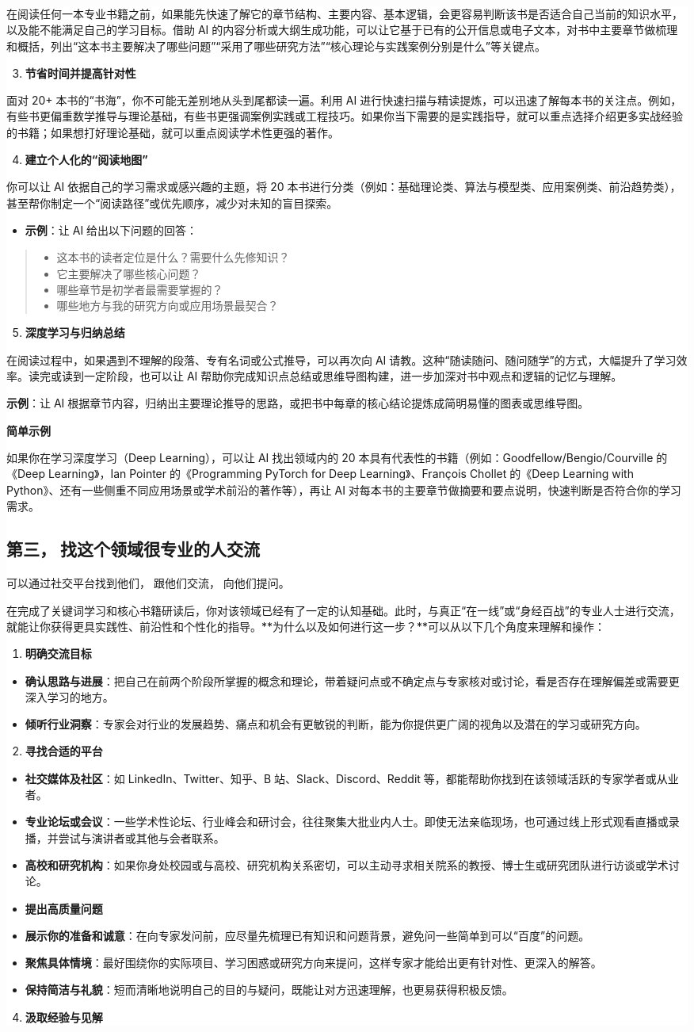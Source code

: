 在阅读任何一本专业书籍之前，如果能先快速了解它的章节结构、主要内容、基本逻辑，会更容易判断该书是否适合自己当前的知识水平，以及能不能满足自己的学习目标。借助 AI 的内容分析或大纲生成功能，可以让它基于已有的公开信息或电子文本，对书中主要章节做梳理和概括，列出“这本书主要解决了哪些问题”“采用了哪些研究方法”“核心理论与实践案例分别是什么”等关键点。

3. **节省时间并提高针对性**

面对 20+ 本书的“书海”，你不可能无差别地从头到尾都读一遍。利用 AI 进行快速扫描与精读提炼，可以迅速了解每本书的关注点。例如，有些书更偏重数学推导与理论基础，有些书更强调案例实践或工程技巧。如果你当下需要的是实践指导，就可以重点选择介绍更多实战经验的书籍；如果想打好理论基础，就可以重点阅读学术性更强的著作。

4. **建立个人化的“阅读地图”**

你可以让 AI 依据自己的学习需求或感兴趣的主题，将 20 本书进行分类（例如：基础理论类、算法与模型类、应用案例类、前沿趋势类），甚至帮你制定一个“阅读路径”或优先顺序，减少对未知的盲目探索。

- **示例**：让 AI 给出以下问题的回答：

> - 这本书的读者定位是什么？需要什么先修知识？
> - 它主要解决了哪些核心问题？
> - 哪些章节是初学者最需要掌握的？
> - 哪些地方与我的研究方向或应用场景最契合？
5. **深度学习与归纳总结**

在阅读过程中，如果遇到不理解的段落、专有名词或公式推导，可以再次向 AI 请教。这种“随读随问、随问随学”的方式，大幅提升了学习效率。读完或读到一定阶段，也可以让 AI 帮助你完成知识点总结或思维导图构建，进一步加深对书中观点和逻辑的记忆与理解。

**示例**：让 AI 根据章节内容，归纳出主要理论推导的思路，或把书中每章的核心结论提炼成简明易懂的图表或思维导图。

**简单示例**

如果你在学习深度学习（Deep Learning），可以让 AI 找出领域内的 20 本具有代表性的书籍（例如：Goodfellow/Bengio/Courville 的《Deep Learning》，Ian Pointer 的《Programming PyTorch for Deep Learning》、François Chollet 的《Deep Learning with Python》、还有一些侧重不同应用场景或学术前沿的著作等），再让 AI 对每本书的主要章节做摘要和要点说明，快速判断是否符合你的学习需求。


## 第三， 找这个领域很专业的人交流

可以通过社交平台找到他们， 跟他们交流， 向他们提问。

在完成了关键词学习和核心书籍研读后，你对该领域已经有了一定的认知基础。此时，与真正“在一线”或“身经百战”的专业人士进行交流，就能让你获得更具实践性、前沿性和个性化的指导。**为什么以及如何进行这一步？**可以从以下几个角度来理解和操作：

1. **明确交流目标**

- **确认思路与进展**：把自己在前两个阶段所掌握的概念和理论，带着疑问点或不确定点与专家核对或讨论，看是否存在理解偏差或需要更深入学习的地方。

- **倾听行业洞察**：专家会对行业的发展趋势、痛点和机会有更敏锐的判断，能为你提供更广阔的视角以及潜在的学习或研究方向。

2. **寻找合适的平台**

- **社交媒体及社区**：如 LinkedIn、Twitter、知乎、B 站、Slack、Discord、Reddit 等，都能帮助你找到在该领域活跃的专家学者或从业者。

- **专业论坛或会议**：一些学术性论坛、行业峰会和研讨会，往往聚集大批业内人士。即使无法亲临现场，也可通过线上形式观看直播或录播，并尝试与演讲者或其他与会者联系。

- **高校和研究机构**：如果你身处校园或与高校、研究机构关系密切，可以主动寻求相关院系的教授、博士生或研究团队进行访谈或学术讨论。

- **提出高质量问题**

- **展示你的准备和诚意**：在向专家发问前，应尽量先梳理已有知识和问题背景，避免问一些简单到可以“百度”的问题。

- **聚焦具体情境**：最好围绕你的实际项目、学习困惑或研究方向来提问，这样专家才能给出更有针对性、更深入的解答。

- **保持简洁与礼貌**：短而清晰地说明自己的目的与疑问，既能让对方迅速理解，也更易获得积极反馈。

4. **汲取经验与见解**
